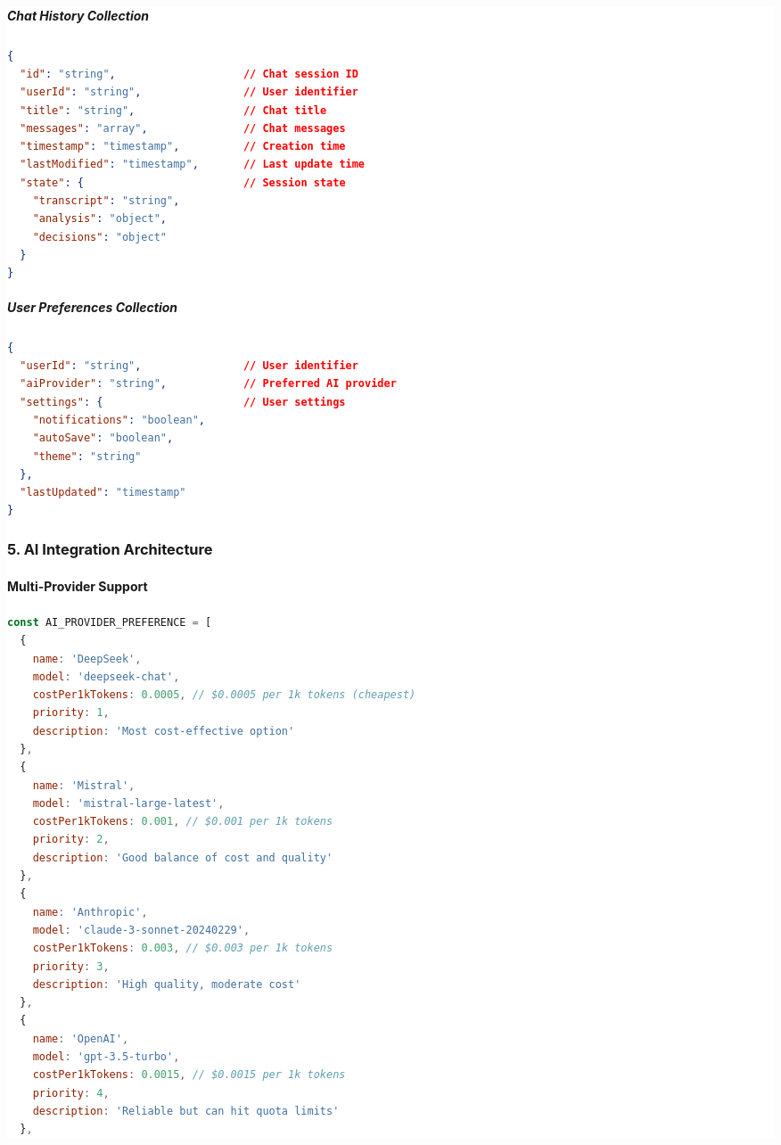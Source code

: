 ##### Chat History Collection
```json
{
  "id": "string",                    // Chat session ID
  "userId": "string",                // User identifier
  "title": "string",                 // Chat title
  "messages": "array",               // Chat messages
  "timestamp": "timestamp",          // Creation time
  "lastModified": "timestamp",       // Last update time
  "state": {                         // Session state
    "transcript": "string",
    "analysis": "object",
    "decisions": "object"
  }
}
```

##### User Preferences Collection
```json
{
  "userId": "string",                // User identifier
  "aiProvider": "string",            // Preferred AI provider
  "settings": {                      // User settings
    "notifications": "boolean",
    "autoSave": "boolean",
    "theme": "string"
  },
  "lastUpdated": "timestamp"
}
```

### 5. AI Integration Architecture

#### Multi-Provider Support
```javascript
const AI_PROVIDER_PREFERENCE = [
  {
    name: 'DeepSeek',
    model: 'deepseek-chat',
    costPer1kTokens: 0.0005, // $0.0005 per 1k tokens (cheapest)
    priority: 1,
    description: 'Most cost-effective option'
  },
  {
    name: 'Mistral',
    model: 'mistral-large-latest',
    costPer1kTokens: 0.001, // $0.001 per 1k tokens
    priority: 2,
    description: 'Good balance of cost and quality'
  },
  {
    name: 'Anthropic',
    model: 'claude-3-sonnet-20240229',
    costPer1kTokens: 0.003, // $0.003 per 1k tokens
    priority: 3,
    description: 'High quality, moderate cost'
  },
  {
    name: 'OpenAI',
    model: 'gpt-3.5-turbo',
    costPer1kTokens: 0.0015, // $0.0015 per 1k tokens
    priority: 4,
    description: 'Reliable but can hit quota limits'
  },
```